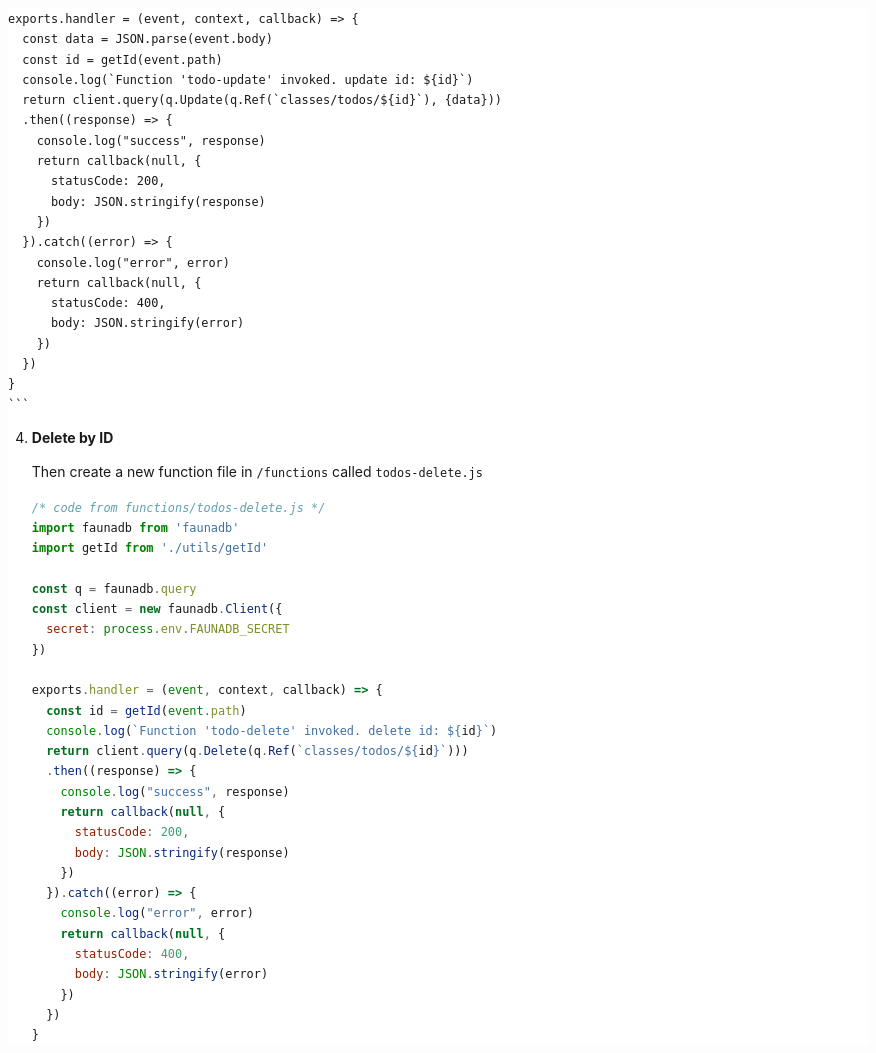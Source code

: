     exports.handler = (event, context, callback) => {
      const data = JSON.parse(event.body)
      const id = getId(event.path)
      console.log(`Function 'todo-update' invoked. update id: ${id}`)
      return client.query(q.Update(q.Ref(`classes/todos/${id}`), {data}))
      .then((response) => {
        console.log("success", response)
        return callback(null, {
          statusCode: 200,
          body: JSON.stringify(response)
        })
      }).catch((error) => {
        console.log("error", error)
        return callback(null, {
          statusCode: 400,
          body: JSON.stringify(error)
        })
      })
    }
    ```


4. **Delete by ID**

    Then create a new function file in `/functions` called `todos-delete.js`

    ```js
    /* code from functions/todos-delete.js */
    import faunadb from 'faunadb'
    import getId from './utils/getId'

    const q = faunadb.query
    const client = new faunadb.Client({
      secret: process.env.FAUNADB_SECRET
    })

    exports.handler = (event, context, callback) => {
      const id = getId(event.path)
      console.log(`Function 'todo-delete' invoked. delete id: ${id}`)
      return client.query(q.Delete(q.Ref(`classes/todos/${id}`)))
      .then((response) => {
        console.log("success", response)
        return callback(null, {
          statusCode: 200,
          body: JSON.stringify(response)
        })
      }).catch((error) => {
        console.log("error", error)
        return callback(null, {
          statusCode: 400,
          body: JSON.stringify(error)
        })
      })
    }
    ```
